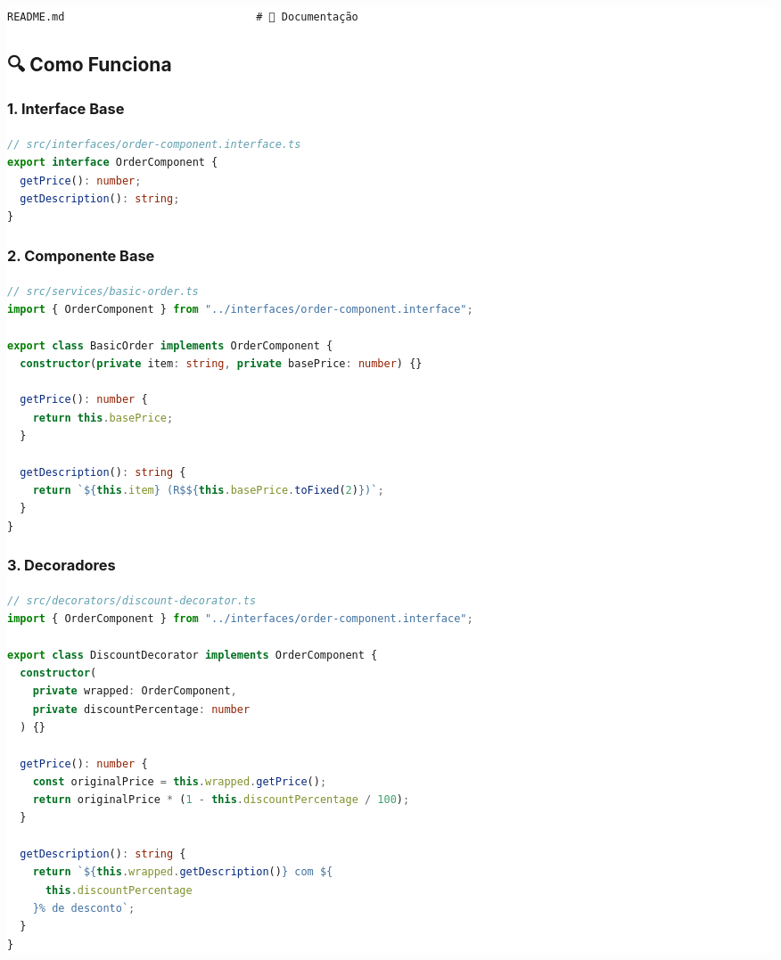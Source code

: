 ```
README.md                              # 📜 Documentação
```

## 🔍 Como Funciona

### 1. Interface Base

```typescript
// src/interfaces/order-component.interface.ts
export interface OrderComponent {
  getPrice(): number;
  getDescription(): string;
}
```

### 2. Componente Base

```typescript
// src/services/basic-order.ts
import { OrderComponent } from "../interfaces/order-component.interface";

export class BasicOrder implements OrderComponent {
  constructor(private item: string, private basePrice: number) {}

  getPrice(): number {
    return this.basePrice;
  }

  getDescription(): string {
    return `${this.item} (R$${this.basePrice.toFixed(2)})`;
  }
}
```

### 3. Decoradores

```typescript
// src/decorators/discount-decorator.ts
import { OrderComponent } from "../interfaces/order-component.interface";

export class DiscountDecorator implements OrderComponent {
  constructor(
    private wrapped: OrderComponent,
    private discountPercentage: number
  ) {}

  getPrice(): number {
    const originalPrice = this.wrapped.getPrice();
    return originalPrice * (1 - this.discountPercentage / 100);
  }

  getDescription(): string {
    return `${this.wrapped.getDescription()} com ${
      this.discountPercentage
    }% de desconto`;
  }
}
```
